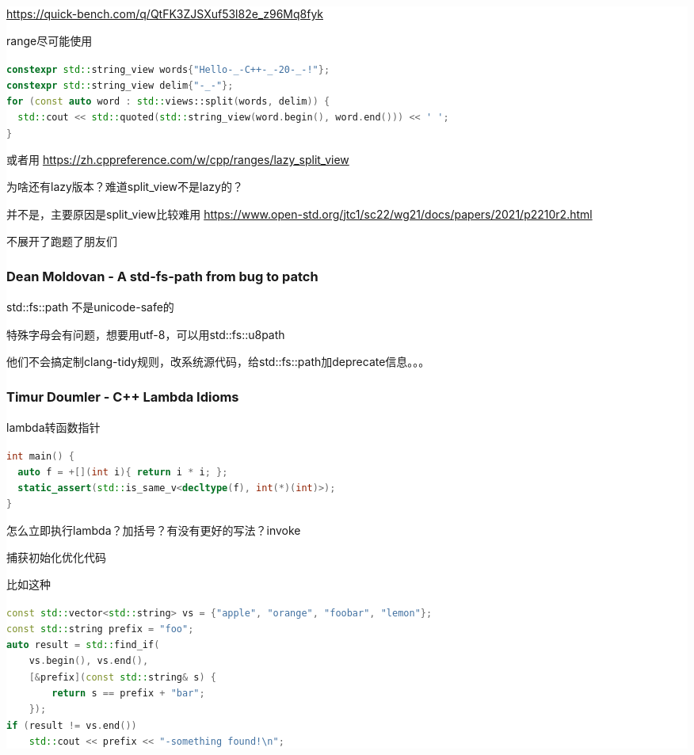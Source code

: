 https://quick-bench.com/q/QtFK3ZJSXuf53l82e_z96Mq8fyk


range尽可能使用

```c++
constexpr std::string_view words{"Hello-_-C++-_-20-_-!"};
constexpr std::string_view delim{"-_-"};
for (const auto word : std::views::split(words, delim)) {
  std::cout << std::quoted(std::string_view(word.begin(), word.end())) << ' ';
}

```

或者用 https://zh.cppreference.com/w/cpp/ranges/lazy_split_view

为啥还有lazy版本？难道split_view不是lazy的？

并不是，主要原因是split_view比较难用 https://www.open-std.org/jtc1/sc22/wg21/docs/papers/2021/p2210r2.html

不展开了跑题了朋友们

### Dean Moldovan - A std-fs-path from bug to patch

std::fs::path 不是unicode-safe的

特殊字母会有问题，想要用utf-8，可以用std::fs::u8path

他们不会搞定制clang-tidy规则，改系统源代码，给std::fs::path加deprecate信息。。。


### Timur Doumler - C++ Lambda Idioms

lambda转函数指针

```c++
int main() {
  auto f = +[](int i){ return i * i; };
  static_assert(std::is_same_v<decltype(f), int(*)(int)>);
}
```

怎么立即执行lambda？加括号？有没有更好的写法？invoke

捕获初始化优化代码

比如这种

```c++
const std::vector<std::string> vs = {"apple", "orange", "foobar", "lemon"};
const std::string prefix = "foo";
auto result = std::find_if(
    vs.begin(), vs.end(),
    [&prefix](const std::string& s) {
        return s == prefix + "bar";
    });
if (result != vs.end())
    std::cout << prefix << "-something found!\n";

```
